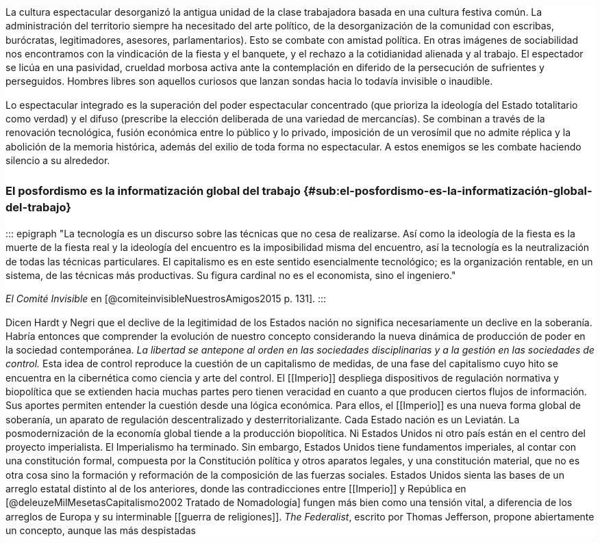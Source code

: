 La cultura espectacular desorganizó la antigua unidad de la clase
trabajadora basada en una cultura festiva común. La administración del
territorio siempre ha necesitado del arte político, de la
desorganización de la comunidad con escribas, burócratas, legitimadores,
asesores, parlamentarios). Esto se combate con amistad política. En
otras imágenes de sociabilidad nos encontramos con la vindicación de la
fiesta y el banquete, y el rechazo a la cotidianidad alienada y al
trabajo. El espectador se licúa en una pasividad, crueldad morbosa
activa ante la contemplación en diferido de la persecución de sufrientes
y perseguidos. Hombres libres son aquellos curiosos que lanzan sondas
hacia lo todavía invisible o inaudible.

Lo espectacular integrado es la superación del poder espectacular
concentrado (que prioriza la ideología del Estado totalitario como
verdad) y el difuso (prescribe la elección deliberada de una variedad de
mercancías). Se combinan a través de la renovación tecnológica, fusión
económica entre lo público y lo privado, imposición de un verosímil que
no admite réplica y la abolición de la memoria histórica, además del
exilio de toda forma no espectacular. A estos enemigos se les combate
haciendo silencio a su alrededor.

### El posfordismo es la informatización global del trabajo {#sub:el-posfordismo-es-la-informatización-global-del-trabajo}

::: epigraph
"La tecnología es un discurso sobre las técnicas que no cesa de
realizarse. Así como la ideología de la fiesta es la muerte de la fiesta
real y la ideología del encuentro es la imposibilidad misma del
encuentro, así la tecnología es la neutralización de todas las técnicas
particulares. El capitalismo es en este sentido esencialmente
tecnológico; es la organización rentable, en un sistema, de las técnicas
más productivas. Su figura cardinal no es el economista, sino el
ingeniero."

*El Comité Invisible* en [@comiteinvisibleNuestrosAmigos2015 p. 131].
:::

Dicen Hardt y Negri que el declive de la legitimidad de los Estados
nación no significa necesariamente un declive en la soberanía. Habría
entonces que comprender la evolución de nuestro concepto considerando la
nueva dinámica de producción de poder en la sociedad contemporánea. *La
libertad se antepone al orden en las sociedades disciplinarias y a la
gestión en las sociedades de control.* Esta idea de control reproduce la
cuestión de un capitalismo de medidas, de una fase del capitalismo cuyo
hito se encuentra en la cibernética como ciencia y arte del control. El
[[Imperio]] despliega dispositivos de regulación normativa y biopolítica que
se extienden hacia muchas partes pero tienen veracidad en cuanto a que
producen ciertos flujos de información. Sus aportes permiten entender la
cuestión desde una lógica económica. Para ellos, el [[Imperio]] es una nueva
forma global de soberanía, un aparato de regulación descentralizado y
desterritorializante. Cada Estado nación es un Leviatán. La
posmodernización de la economía global tiende a la producción
biopolítica. Ni Estados Unidos ni otro país están en el centro del
proyecto imperialista. El Imperialismo ha terminado. Sin embargo,
Estados Unidos tiene fundamentos imperiales, al contar con una
constitución formal, compuesta por la Constitución política y otros
aparatos legales, y una constitución material, que no es otra cosa sino
la formación y reformación de la composición de las fuerzas sociales.
Estados Unidos sienta las bases de un arreglo estatal distinto al de los
anteriores, donde las contradicciones entre [[Imperio]] y República en
[@deleuzeMilMesetasCapitalismo2002 Tratado de Nomadología] fungen más
bien como una tensión vital, a diferencia de los arreglos de Europa y su
interminable [[guerra de religiones]]. *The Federalist*, escrito por Thomas
Jefferson, propone abiertamente un concepto, aunque las más despistadas

[^1]: Del Estado, sus burócratas y la agencia se profundizará en los
[^2]: Más en el apartado sobre los monopolios y mecanismos del Estado
[^3]: El sistema Toyota plantea un *pull system*, un sistema de control
[^4]: De cierto modo, que el capitalismo se presente actualmente en su
[^5]: Es decir, la enfermedad de la impotencia, del cuerpo enfermo,